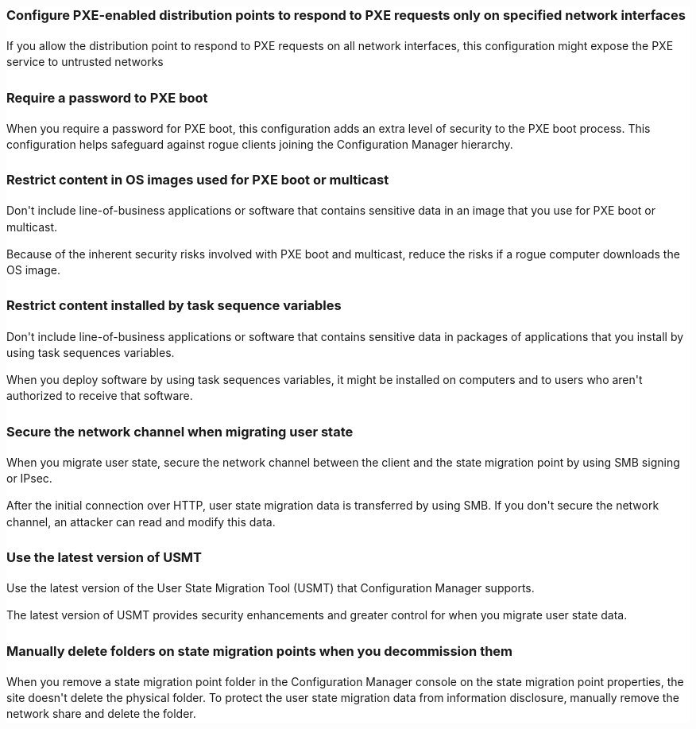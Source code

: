 ### Configure PXE-enabled distribution points to respond to PXE requests only on specified network interfaces  

If you allow the distribution point to respond to PXE requests on all network interfaces, this configuration might expose the PXE service to untrusted networks  


### Require a password to PXE boot

When you require a password for PXE boot, this configuration adds an extra level of security to the PXE boot process. This configuration helps safeguard against rogue clients joining the Configuration Manager hierarchy.  


### Restrict content in OS images used for PXE boot or multicast

Don't include line-of-business applications or software that contains sensitive data in an image that you use for PXE boot or multicast.  

Because of the inherent security risks involved with PXE boot and multicast, reduce the risks if a rogue computer downloads the OS image.  


### Restrict content installed by task sequence variables

Don't include line-of-business applications or software that contains sensitive data in packages of applications that you install by using task sequences variables.  

When you deploy software by using task sequences variables, it might be installed on computers and to users who aren't authorized to receive that software.  


### Secure the network channel when migrating user state

When you migrate user state, secure the network channel between the client and the state migration point by using SMB signing or IPsec.  

After the initial connection over HTTP, user state migration data is transferred by using SMB. If you don't secure the network channel, an attacker can read and modify this data.  


### Use the latest version of USMT

Use the latest version of the User State Migration Tool (USMT) that Configuration Manager supports.  

The latest version of USMT provides security enhancements and greater control for when you migrate user state data.  


### Manually delete folders on state migration points when you decommission them  

When you remove a state migration point folder in the Configuration Manager console on the state migration point properties, the site doesn't delete the physical folder. To protect the user state migration data from information disclosure, manually remove the network share and delete the folder.  
